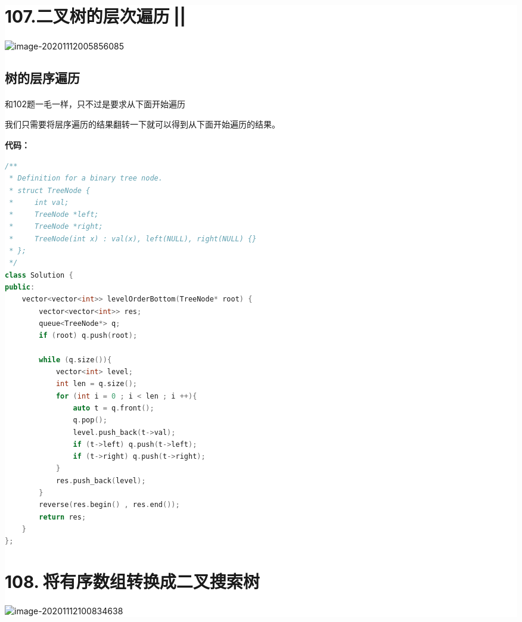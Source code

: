 # 107.二叉树的层次遍历 ||

![image-20201112005856085](https://gitee.com/xddadd/cloud-image/raw/master/image-20201112005856085.png)

## 树的层序遍历

和102题一毛一样，只不过是要求从下面开始遍历

我们只需要将层序遍历的结果翻转一下就可以得到从下面开始遍历的结果。

**代码：**

```cpp
/**
 * Definition for a binary tree node.
 * struct TreeNode {
 *     int val;
 *     TreeNode *left;
 *     TreeNode *right;
 *     TreeNode(int x) : val(x), left(NULL), right(NULL) {}
 * };
 */
class Solution {
public:
    vector<vector<int>> levelOrderBottom(TreeNode* root) {
        vector<vector<int>> res;
        queue<TreeNode*> q;
        if (root) q.push(root);

        while (q.size()){
            vector<int> level;
            int len = q.size();
            for (int i = 0 ; i < len ; i ++){
                auto t = q.front();
                q.pop();
                level.push_back(t->val);
                if (t->left) q.push(t->left);
                if (t->right) q.push(t->right);
            }
            res.push_back(level);
        }
        reverse(res.begin() , res.end());
        return res;
    }
};
```

# 108. 将有序数组转换成二叉搜索树

![image-20201112100834638](https://gitee.com/xddadd/cloud-image/raw/master/image-20201112104027939.png)
